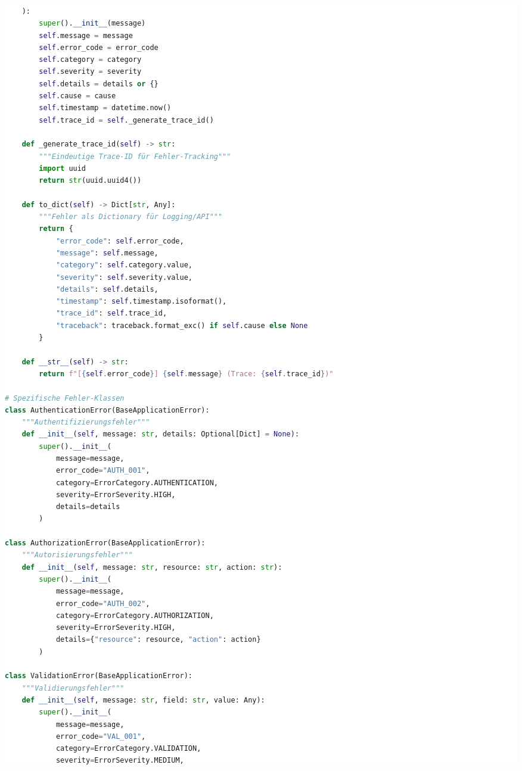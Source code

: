 ```python
    ):
        super().__init__(message)
        self.message = message
        self.error_code = error_code
        self.category = category
        self.severity = severity
        self.details = details or {}
        self.cause = cause
        self.timestamp = datetime.now()
        self.trace_id = self._generate_trace_id()
    
    def _generate_trace_id(self) -> str:
        """Eindeutige Trace-ID für Fehler-Tracking"""
        import uuid
        return str(uuid.uuid4())
    
    def to_dict(self) -> Dict[str, Any]:
        """Fehler als Dictionary für Logging/API"""
        return {
            "error_code": self.error_code,
            "message": self.message,
            "category": self.category.value,
            "severity": self.severity.value,
            "details": self.details,
            "timestamp": self.timestamp.isoformat(),
            "trace_id": self.trace_id,
            "traceback": traceback.format_exc() if self.cause else None
        }
    
    def __str__(self) -> str:
        return f"[{self.error_code}] {self.message} (Trace: {self.trace_id})"

# Spezifische Fehler-Klassen
class AuthenticationError(BaseApplicationError):
    """Authentifizierungsfehler"""
    def __init__(self, message: str, details: Optional[Dict] = None):
        super().__init__(
            message=message,
            error_code="AUTH_001",
            category=ErrorCategory.AUTHENTICATION,
            severity=ErrorSeverity.HIGH,
            details=details
        )

class AuthorizationError(BaseApplicationError):
    """Autorisierungsfehler"""
    def __init__(self, message: str, resource: str, action: str):
        super().__init__(
            message=message,
            error_code="AUTH_002",
            category=ErrorCategory.AUTHORIZATION,
            severity=ErrorSeverity.HIGH,
            details={"resource": resource, "action": action}
        )

class ValidationError(BaseApplicationError):
    """Validierungsfehler"""
    def __init__(self, message: str, field: str, value: Any):
        super().__init__(
            message=message,
            error_code="VAL_001",
            category=ErrorCategory.VALIDATION,
            severity=ErrorSeverity.MEDIUM,
```